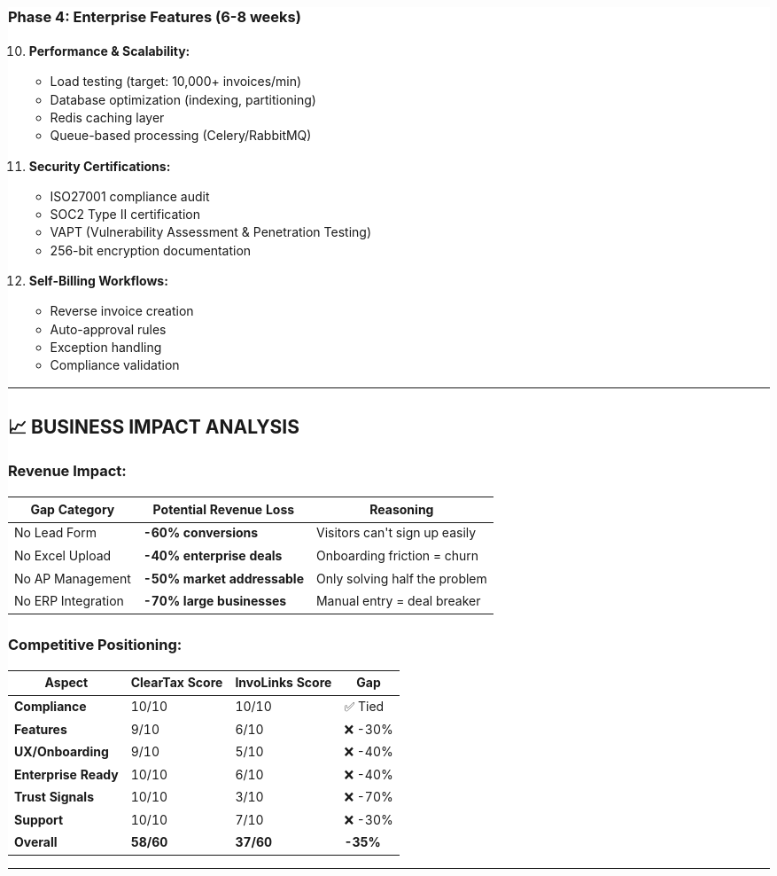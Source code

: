 ### **Phase 4: Enterprise Features (6-8 weeks)**
10. **Performance & Scalability:**
    - Load testing (target: 10,000+ invoices/min)
    - Database optimization (indexing, partitioning)
    - Redis caching layer
    - Queue-based processing (Celery/RabbitMQ)

11. **Security Certifications:**
    - ISO27001 compliance audit
    - SOC2 Type II certification
    - VAPT (Vulnerability Assessment & Penetration Testing)
    - 256-bit encryption documentation

12. **Self-Billing Workflows:**
    - Reverse invoice creation
    - Auto-approval rules
    - Exception handling
    - Compliance validation

---

## 📈 **BUSINESS IMPACT ANALYSIS**

### **Revenue Impact:**
| Gap Category | Potential Revenue Loss | Reasoning |
|--------------|------------------------|-----------|
| No Lead Form | **-60% conversions** | Visitors can't sign up easily |
| No Excel Upload | **-40% enterprise deals** | Onboarding friction = churn |
| No AP Management | **-50% market addressable** | Only solving half the problem |
| No ERP Integration | **-70% large businesses** | Manual entry = deal breaker |

### **Competitive Positioning:**
| Aspect | ClearTax Score | InvoLinks Score | Gap |
|--------|---------------|-----------------|-----|
| **Compliance** | 10/10 | 10/10 | ✅ Tied |
| **Features** | 9/10 | 6/10 | ❌ -30% |
| **UX/Onboarding** | 9/10 | 5/10 | ❌ -40% |
| **Enterprise Ready** | 10/10 | 6/10 | ❌ -40% |
| **Trust Signals** | 10/10 | 3/10 | ❌ -70% |
| **Support** | 10/10 | 7/10 | ❌ -30% |
| **Overall** | **58/60** | **37/60** | **-35%** |

---
